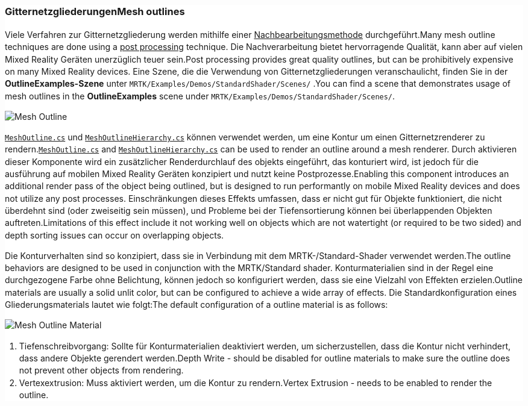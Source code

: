 ### <a name="mesh-outlines"></a><span data-ttu-id="8418e-230">Gitternetzgliederungen</span><span class="sxs-lookup"><span data-stu-id="8418e-230">Mesh outlines</span></span>

<span data-ttu-id="8418e-231">Viele Verfahren zur Gitternetzgliederung werden mithilfe einer [Nachbearbeitungsmethode](https://docs.unity3d.com/Manual/PostProcessingOverview.html) durchgeführt.</span><span class="sxs-lookup"><span data-stu-id="8418e-231">Many mesh outline techniques are done using a [post processing](https://docs.unity3d.com/Manual/PostProcessingOverview.html) technique.</span></span> <span data-ttu-id="8418e-232">Die Nachverarbeitung bietet hervorragende Qualität, kann aber auf vielen Mixed Reality Geräten unerzüglich teuer sein.</span><span class="sxs-lookup"><span data-stu-id="8418e-232">Post processing provides great quality outlines, but can be prohibitively expensive on many Mixed Reality devices.</span></span> <span data-ttu-id="8418e-233">Eine Szene, die die Verwendung von Gitternetzgliederungen veranschaulicht, finden Sie in der  **OutlineExamples-Szene** unter `MRTK/Examples/Demos/StandardShader/Scenes/` .</span><span class="sxs-lookup"><span data-stu-id="8418e-233">You can find a scene that demonstrates usage of mesh outlines in the  **OutlineExamples** scene under `MRTK/Examples/Demos/StandardShader/Scenes/`.</span></span>

<img src="../images/mrtk-standard-shader/MRTK_MeshOutline.jpg" width="900" alt="Mesh Outline">

<span data-ttu-id="8418e-234">[`MeshOutline.cs`](xref:Microsoft.MixedReality.Toolkit.Utilities.MeshOutline) und [`MeshOutlineHierarchy.cs`](xref:Microsoft.MixedReality.Toolkit.Utilities.MeshOutlineHierarchy) können verwendet werden, um eine Kontur um einen Gitternetzrenderer zu rendern.</span><span class="sxs-lookup"><span data-stu-id="8418e-234">[`MeshOutline.cs`](xref:Microsoft.MixedReality.Toolkit.Utilities.MeshOutline) and [`MeshOutlineHierarchy.cs`](xref:Microsoft.MixedReality.Toolkit.Utilities.MeshOutlineHierarchy) can be used to render an outline around a mesh renderer.</span></span> <span data-ttu-id="8418e-235">Durch aktivieren dieser Komponente wird ein zusätzlicher Renderdurchlauf des objekts eingeführt, das konturiert wird, ist jedoch für die ausführung auf mobilen Mixed Reality Geräten konzipiert und nutzt keine Postprozesse.</span><span class="sxs-lookup"><span data-stu-id="8418e-235">Enabling this component introduces an additional render pass of the object being outlined, but is designed to run performantly on mobile Mixed Reality devices and does not utilize any post processes.</span></span> <span data-ttu-id="8418e-236">Einschränkungen dieses Effekts umfassen, dass er nicht gut für Objekte funktioniert, die nicht überdehnt sind (oder zweiseitig sein müssen), und Probleme bei der Tiefensortierung können bei überlappenden Objekten auftreten.</span><span class="sxs-lookup"><span data-stu-id="8418e-236">Limitations of this effect include it not working well on objects which are not watertight (or required to be two sided) and depth sorting issues can occur on overlapping objects.</span></span>

<span data-ttu-id="8418e-237">Die Konturverhalten sind so konzipiert, dass sie in Verbindung mit dem MRTK-/Standard-Shader verwendet werden.</span><span class="sxs-lookup"><span data-stu-id="8418e-237">The outline behaviors are designed to be used in conjunction with the MRTK/Standard shader.</span></span> <span data-ttu-id="8418e-238">Konturmaterialien sind in der Regel eine durchgezogene Farbe ohne Belichtung, können jedoch so konfiguriert werden, dass sie eine Vielzahl von Effekten erzielen.</span><span class="sxs-lookup"><span data-stu-id="8418e-238">Outline materials are usually a solid unlit color, but can be configured to achieve a wide array of effects.</span></span> <span data-ttu-id="8418e-239">Die Standardkonfiguration eines Gliederungsmaterials lautet wie folgt:</span><span class="sxs-lookup"><span data-stu-id="8418e-239">The default configuration of a outline material is as follows:</span></span>

<img src="../images/mrtk-standard-shader/MRTK_OutlineMaterial.jpg" width="450" alt="Mesh Outline Material">

1. <span data-ttu-id="8418e-240">Tiefenschreibvorgang: Sollte für Konturmaterialien deaktiviert werden, um sicherzustellen, dass die Kontur nicht verhindert, dass andere Objekte gerendert werden.</span><span class="sxs-lookup"><span data-stu-id="8418e-240">Depth Write - should be disabled for outline materials to make sure the outline does not prevent other objects from rendering.</span></span>
2. <span data-ttu-id="8418e-241">Vertexextrusion: Muss aktiviert werden, um die Kontur zu rendern.</span><span class="sxs-lookup"><span data-stu-id="8418e-241">Vertex Extrusion - needs to be enabled to render the outline.</span></span>